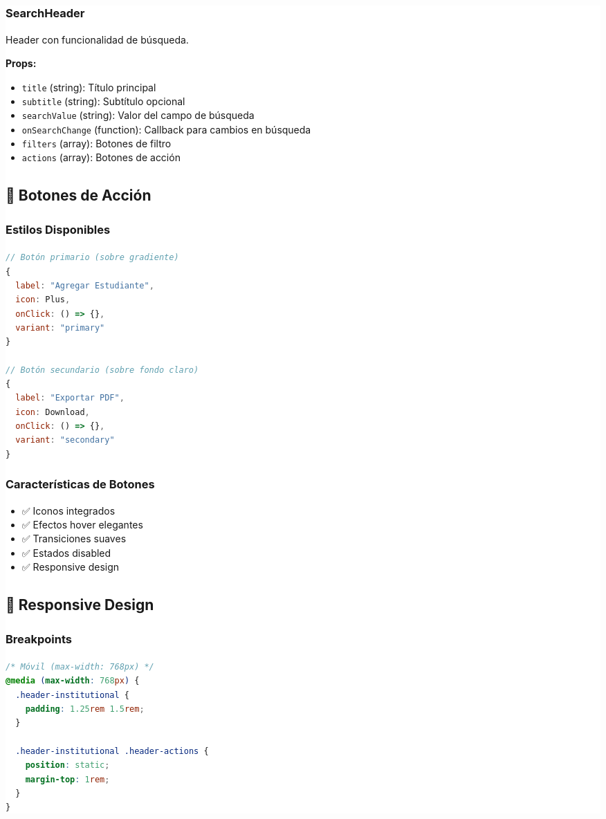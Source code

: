 ### **SearchHeader**
Header con funcionalidad de búsqueda.

**Props:**
- `title` (string): Título principal
- `subtitle` (string): Subtítulo opcional
- `searchValue` (string): Valor del campo de búsqueda
- `onSearchChange` (function): Callback para cambios en búsqueda
- `filters` (array): Botones de filtro
- `actions` (array): Botones de acción

## 🎨 Botones de Acción

### **Estilos Disponibles**
```jsx
// Botón primario (sobre gradiente)
{
  label: "Agregar Estudiante",
  icon: Plus,
  onClick: () => {},
  variant: "primary"
}

// Botón secundario (sobre fondo claro)
{
  label: "Exportar PDF",
  icon: Download,
  onClick: () => {},
  variant: "secondary"
}
```

### **Características de Botones**
- ✅ Iconos integrados
- ✅ Efectos hover elegantes
- ✅ Transiciones suaves
- ✅ Estados disabled
- ✅ Responsive design

## 📱 Responsive Design

### **Breakpoints**
```css
/* Móvil (max-width: 768px) */
@media (max-width: 768px) {
  .header-institutional {
    padding: 1.25rem 1.5rem;
  }
  
  .header-institutional .header-actions {
    position: static;
    margin-top: 1rem;
  }
}
```
